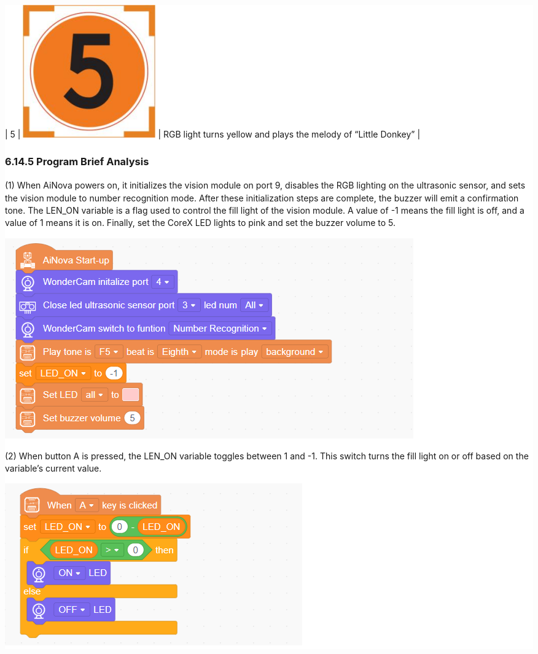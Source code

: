 |  5   | <img    src="../_static/media/chapter_6/section_14/media/image12.png"  /> | RGB light turns yellow and plays the melody of “Little Donkey” |

### 6.14.5 Program Brief Analysis

(1\) When AiNova powers on, it initializes the vision module on port 9, disables the RGB lighting on the ultrasonic sensor, and sets the vision module to number recognition mode. After these initialization steps are complete, the buzzer will emit a confirmation tone. The LEN_ON variable is a flag used to control the fill light of the vision module. A value of -1 means the fill light is off, and a value of 1 means it is on. Finally, set the CoreX LED lights to pink and set the buzzer volume to 5.

<img class="common_img"  src="../_static/media/chapter_6/section_14/media/image13.png"  />

(2\) When button A is pressed, the LEN_ON variable toggles between 1 and -1. This switch turns the fill light on or off based on the variable’s current value.

<img class="common_img"  src="../_static/media/chapter_6/section_14/media/image14.png"  />
